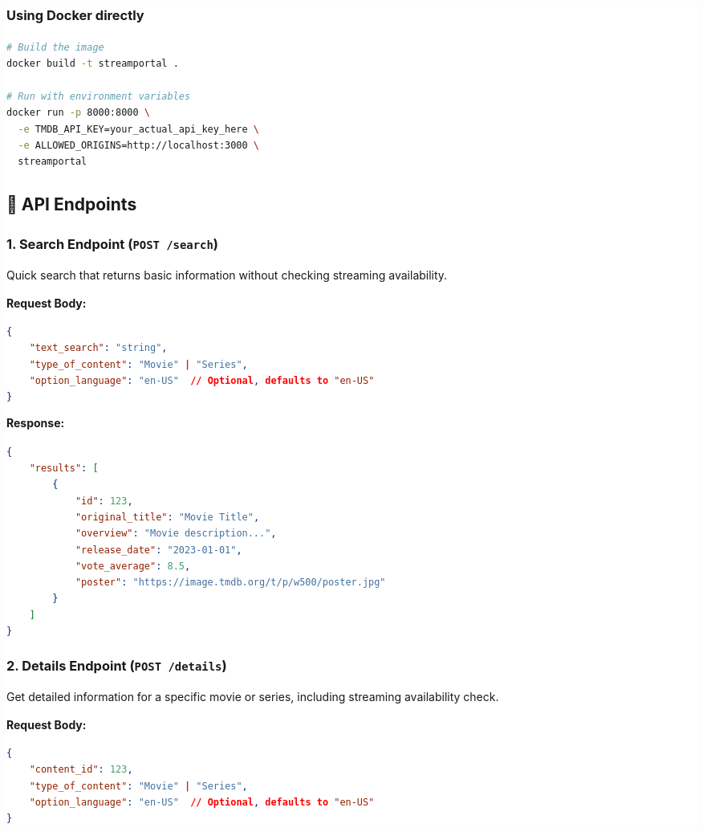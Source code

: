 ### Using Docker directly

```bash
# Build the image
docker build -t streamportal .

# Run with environment variables
docker run -p 8000:8000 \
  -e TMDB_API_KEY=your_actual_api_key_here \
  -e ALLOWED_ORIGINS=http://localhost:3000 \
  streamportal
```

## 📡 API Endpoints

### 1. Search Endpoint (`POST /search`)

Quick search that returns basic information without checking streaming availability.

**Request Body:**
```json
{
    "text_search": "string",
    "type_of_content": "Movie" | "Series",
    "option_language": "en-US"  // Optional, defaults to "en-US"
}
```

**Response:**
```json
{
    "results": [
        {
            "id": 123,
            "original_title": "Movie Title",
            "overview": "Movie description...",
            "release_date": "2023-01-01",
            "vote_average": 8.5,
            "poster": "https://image.tmdb.org/t/p/w500/poster.jpg"
        }
    ]
}
```

### 2. Details Endpoint (`POST /details`)

Get detailed information for a specific movie or series, including streaming availability check.

**Request Body:**
```json
{
    "content_id": 123,
    "type_of_content": "Movie" | "Series",
    "option_language": "en-US"  // Optional, defaults to "en-US"
}
```
